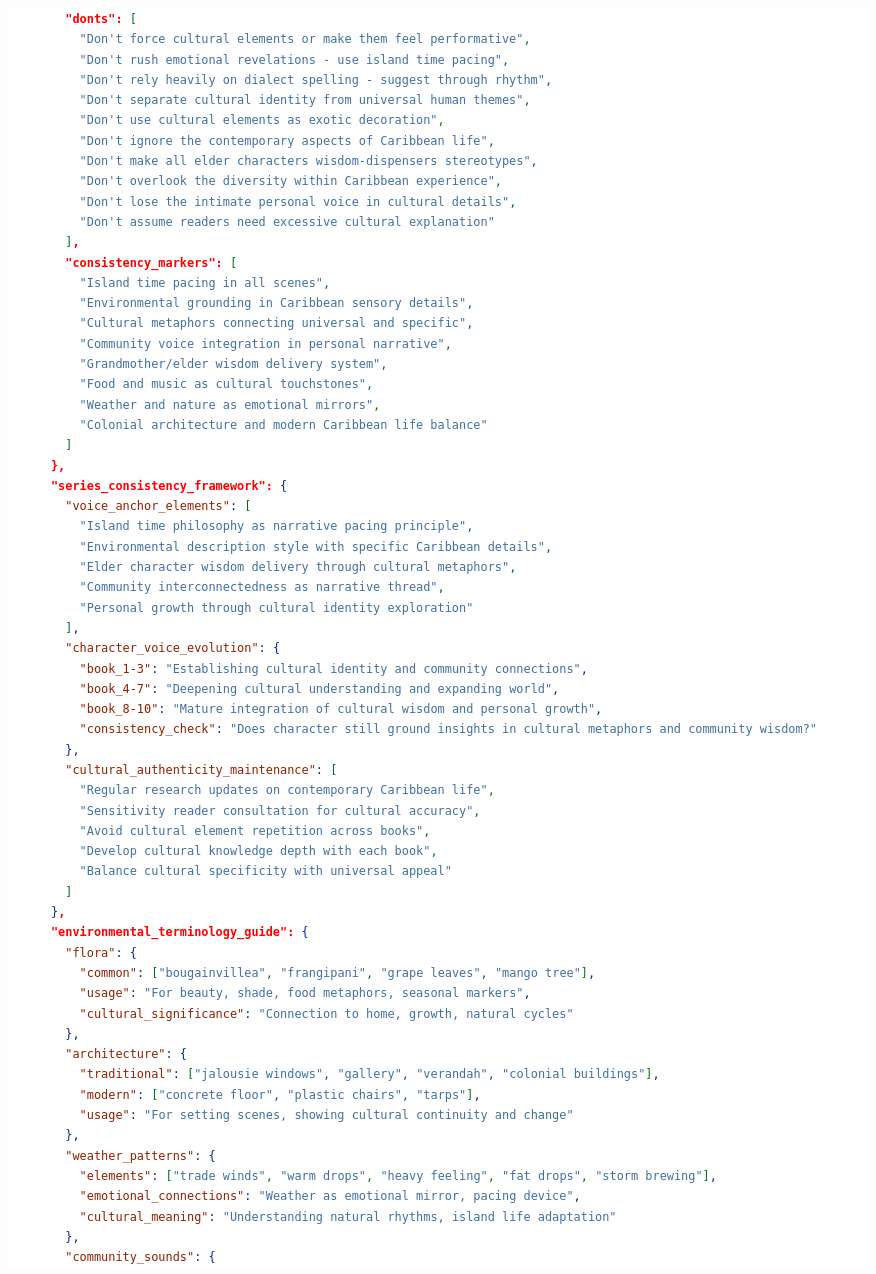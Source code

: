 ```json
        "donts": [
          "Don't force cultural elements or make them feel performative",
          "Don't rush emotional revelations - use island time pacing",
          "Don't rely heavily on dialect spelling - suggest through rhythm",
          "Don't separate cultural identity from universal human themes",
          "Don't use cultural elements as exotic decoration",
          "Don't ignore the contemporary aspects of Caribbean life",
          "Don't make all elder characters wisdom-dispensers stereotypes",
          "Don't overlook the diversity within Caribbean experience",
          "Don't lose the intimate personal voice in cultural details",
          "Don't assume readers need excessive cultural explanation"
        ],
        "consistency_markers": [
          "Island time pacing in all scenes",
          "Environmental grounding in Caribbean sensory details",
          "Cultural metaphors connecting universal and specific",
          "Community voice integration in personal narrative",
          "Grandmother/elder wisdom delivery system",
          "Food and music as cultural touchstones",
          "Weather and nature as emotional mirrors",
          "Colonial architecture and modern Caribbean life balance"
        ]
      },
      "series_consistency_framework": {
        "voice_anchor_elements": [
          "Island time philosophy as narrative pacing principle",
          "Environmental description style with specific Caribbean details",
          "Elder character wisdom delivery through cultural metaphors",
          "Community interconnectedness as narrative thread",
          "Personal growth through cultural identity exploration"
        ],
        "character_voice_evolution": {
          "book_1-3": "Establishing cultural identity and community connections",
          "book_4-7": "Deepening cultural understanding and expanding world",
          "book_8-10": "Mature integration of cultural wisdom and personal growth",
          "consistency_check": "Does character still ground insights in cultural metaphors and community wisdom?"
        },
        "cultural_authenticity_maintenance": [
          "Regular research updates on contemporary Caribbean life",
          "Sensitivity reader consultation for cultural accuracy",
          "Avoid cultural element repetition across books",
          "Develop cultural knowledge depth with each book",
          "Balance cultural specificity with universal appeal"
        ]
      },
      "environmental_terminology_guide": {
        "flora": {
          "common": ["bougainvillea", "frangipani", "grape leaves", "mango tree"],
          "usage": "For beauty, shade, food metaphors, seasonal markers",
          "cultural_significance": "Connection to home, growth, natural cycles"
        },
        "architecture": {
          "traditional": ["jalousie windows", "gallery", "verandah", "colonial buildings"],
          "modern": ["concrete floor", "plastic chairs", "tarps"],
          "usage": "For setting scenes, showing cultural continuity and change"
        },
        "weather_patterns": {
          "elements": ["trade winds", "warm drops", "heavy feeling", "fat drops", "storm brewing"],
          "emotional_connections": "Weather as emotional mirror, pacing device",
          "cultural_meaning": "Understanding natural rhythms, island life adaptation"
        },
        "community_sounds": {
```